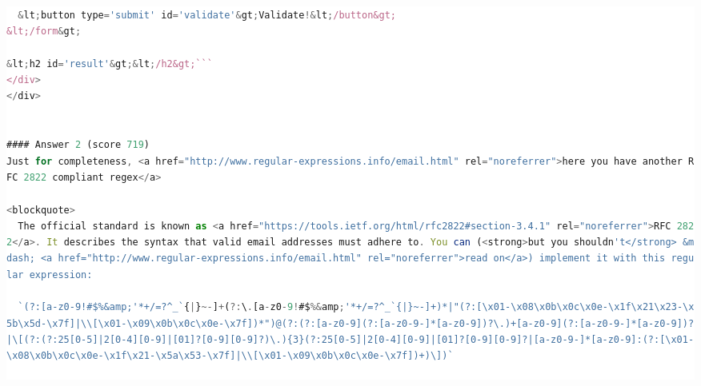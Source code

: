 ```javascript
  &lt;button type='submit' id='validate'&gt;Validate!&lt;/button&gt;
&lt;/form&gt;

&lt;h2 id='result'&gt;&lt;/h2&gt;```
</div>
</div>


#### Answer 2 (score 719)
Just for completeness, <a href="http://www.regular-expressions.info/email.html" rel="noreferrer">here you have another RFC 2822 compliant regex</a>  

<blockquote>
  The official standard is known as <a href="https://tools.ietf.org/html/rfc2822#section-3.4.1" rel="noreferrer">RFC 2822</a>. It describes the syntax that valid email addresses must adhere to. You can (<strong>but you shouldn't</strong> &mdash; <a href="http://www.regular-expressions.info/email.html" rel="noreferrer">read on</a>) implement it with this regular expression:  
  
  `(?:[a-z0-9!#$%&amp;'*+/=?^_`{|}~-]+(?:\.[a-z0-9!#$%&amp;'*+/=?^_`{|}~-]+)*|"(?:[\x01-\x08\x0b\x0c\x0e-\x1f\x21\x23-\x5b\x5d-\x7f]|\\[\x01-\x09\x0b\x0c\x0e-\x7f])*")@(?:(?:[a-z0-9](?:[a-z0-9-]*[a-z0-9])?\.)+[a-z0-9](?:[a-z0-9-]*[a-z0-9])?|\[(?:(?:25[0-5]|2[0-4][0-9]|[01]?[0-9][0-9]?)\.){3}(?:25[0-5]|2[0-4][0-9]|[01]?[0-9][0-9]?|[a-z0-9-]*[a-z0-9]:(?:[\x01-\x08\x0b\x0c\x0e-\x1f\x21-\x5a\x53-\x7f]|\\[\x01-\x09\x0b\x0c\x0e-\x7f])+)\])`  
  

